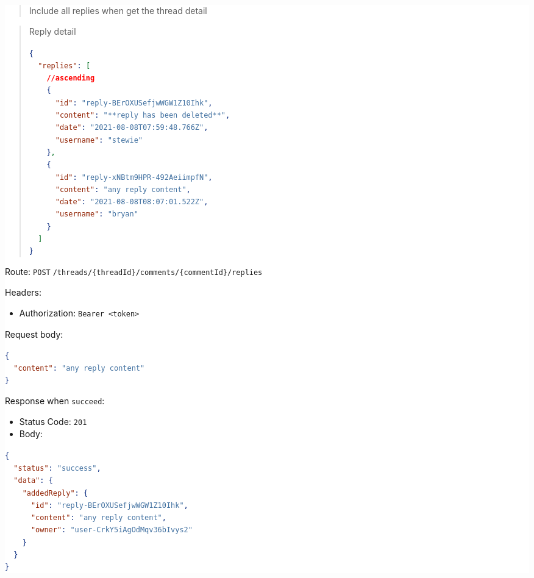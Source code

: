 > Include all replies when get the thread detail

> Reply detail
>
> ```json
> {
>   "replies": [
>     //ascending
>     {
>       "id": "reply-BErOXUSefjwWGW1Z10Ihk",
>       "content": "**reply has been deleted**",
>       "date": "2021-08-08T07:59:48.766Z",
>       "username": "stewie"
>     },
>     {
>       "id": "reply-xNBtm9HPR-492AeiimpfN",
>       "content": "any reply content",
>       "date": "2021-08-08T08:07:01.522Z",
>       "username": "bryan"
>     }
>   ]
> }
> ```

Route: `POST` `/threads/{threadId}/comments/{commentId}/replies`

Headers:

- Authorization: `Bearer <token>`

Request body:

```json
{
  "content": "any reply content"
}
```

Response when `succeed`:

- Status Code: `201`
- Body:

```json
{
  "status": "success",
  "data": {
    "addedReply": {
      "id": "reply-BErOXUSefjwWGW1Z10Ihk",
      "content": "any reply content",
      "owner": "user-CrkY5iAgOdMqv36bIvys2"
    }
  }
}
```
